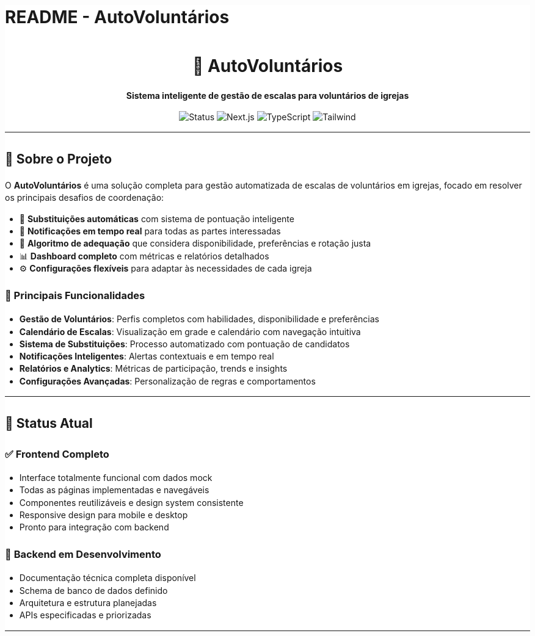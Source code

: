 # README - AutoVoluntários

<div align="center">
  <h1>🤝 AutoVoluntários</h1>
  <p><strong>Sistema inteligente de gestão de escalas para voluntários de igrejas</strong></p>
  
  ![Status](https://img.shields.io/badge/Status-Frontend%20Completo-green)
  ![Next.js](https://img.shields.io/badge/Next.js-15.5.3-black)
  ![TypeScript](https://img.shields.io/badge/TypeScript-5.x-blue)
  ![Tailwind](https://img.shields.io/badge/TailwindCSS-3.x-blue)
</div>

---

## 📖 Sobre o Projeto

O **AutoVoluntários** é uma solução completa para gestão automatizada de escalas de voluntários em igrejas, focado em resolver os principais desafios de coordenação:

- 🤖 **Substituições automáticas** com sistema de pontuação inteligente
- 📱 **Notificações em tempo real** para todas as partes interessadas  
- 🎯 **Algoritmo de adequação** que considera disponibilidade, preferências e rotação justa
- 📊 **Dashboard completo** com métricas e relatórios detalhados
- ⚙️ **Configurações flexíveis** para adaptar às necessidades de cada igreja

### 🎯 Principais Funcionalidades

- **Gestão de Voluntários**: Perfis completos com habilidades, disponibilidade e preferências
- **Calendário de Escalas**: Visualização em grade e calendário com navegação intuitiva
- **Sistema de Substituições**: Processo automatizado com pontuação de candidatos
- **Notificações Inteligentes**: Alertas contextuais e em tempo real
- **Relatórios e Analytics**: Métricas de participação, trends e insights
- **Configurações Avançadas**: Personalização de regras e comportamentos

---

## 🚀 Status Atual

### ✅ **Frontend Completo**
- Interface totalmente funcional com dados mock
- Todas as páginas implementadas e navegáveis
- Componentes reutilizáveis e design system consistente
- Responsive design para mobile e desktop
- Pronto para integração com backend

### 🔄 **Backend em Desenvolvimento**
- Documentação técnica completa disponível
- Schema de banco de dados definido
- Arquitetura e estrutura planejadas
- APIs especificadas e priorizadas

---
